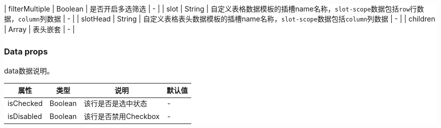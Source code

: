 | filterMultiple | Boolean | 是否开启多选筛选 | - |
| slot | String | 自定义表格数据模板的插槽name名称，`slot-scope`数据包括`row`行数据，`column`列数据 | - |
| slotHead | String | 自定义表格表头数据模板的插槽name名称，`slot-scope`数据包括`column`列数据 | - |
| children | Array | 表头嵌套 | - |

### Data props

data数据说明。

| 属性 | 类型 | 说明 | 默认值 |
| ---- | ---- | ---- | ---- |
| isChecked | Boolean | 该行是否是选中状态 | - |
| isDisabled | Boolean | 该行是否禁用Checkbox | - |
